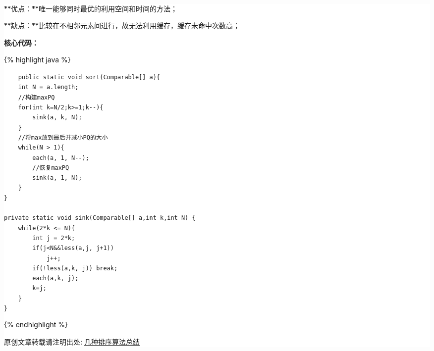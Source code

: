 **优点：**唯一能够同时最优的利用空间和时间的方法；

**缺点：**比较在不相邻元素间进行，故无法利用缓存，缓存未命中次数高；

**核心代码：**

{% highlight java %}

     	public static void sort(Comparable[] a){
		int N = a.length;
		//构建maxPQ
		for(int k=N/2;k>=1;k--){
			sink(a, k, N);
		}
		//将max放到最后并减小PQ的大小
		while(N > 1){
			each(a, 1, N--); 
			//恢复maxPQ
			sink(a, 1, N);
		}
	}
	
	private static void sink(Comparable[] a,int k,int N) {
		while(2*k <= N){
			int j = 2*k;
			if(j<N&&less(a,j, j+1))
				j++;
			if(!less(a,k, j)) break;
			each(a,k, j);
			k=j;
		}
	}
{% endhighlight %}









原创文章转载请注明出处: [几种排序算法总结]( http://yxzhangbupt.github.io/java/2016/03/01/algorithm-sort.html)